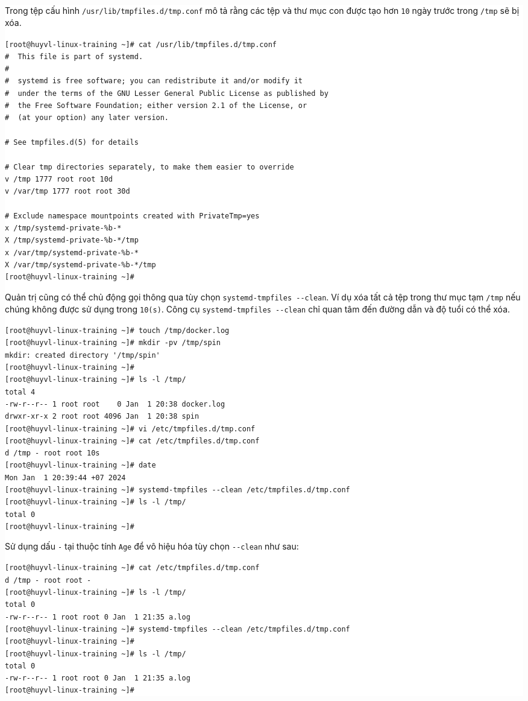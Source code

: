 Trong tệp cấu hình `/usr/lib/tmpfiles.d/tmp.conf` mô tả rằng các tệp và thư mục con được tạo hơn `10` ngày trước trong `/tmp` sẽ bị xóa.

```shell
[root@huyvl-linux-training ~]# cat /usr/lib/tmpfiles.d/tmp.conf
#  This file is part of systemd.
#
#  systemd is free software; you can redistribute it and/or modify it
#  under the terms of the GNU Lesser General Public License as published by
#  the Free Software Foundation; either version 2.1 of the License, or
#  (at your option) any later version.

# See tmpfiles.d(5) for details

# Clear tmp directories separately, to make them easier to override
v /tmp 1777 root root 10d
v /var/tmp 1777 root root 30d

# Exclude namespace mountpoints created with PrivateTmp=yes
x /tmp/systemd-private-%b-*
X /tmp/systemd-private-%b-*/tmp
x /var/tmp/systemd-private-%b-*
X /var/tmp/systemd-private-%b-*/tmp
[root@huyvl-linux-training ~]# 
```

Quản trị cũng có thể chủ động gọi thông qua tùy chọn `systemd-tmpfiles --clean`. Ví dụ xóa tất cả tệp trong thư mục tạm `/tmp` nếu chúng không được sử dụng trong `10(s)`. Công cụ `systemd-tmpfiles --clean` chỉ quan tâm đến đường dẫn và độ tuổi có thể xóa.

```shell
[root@huyvl-linux-training ~]# touch /tmp/docker.log 
[root@huyvl-linux-training ~]# mkdir -pv /tmp/spin
mkdir: created directory '/tmp/spin'
[root@huyvl-linux-training ~]#      
[root@huyvl-linux-training ~]# ls -l /tmp/
total 4
-rw-r--r-- 1 root root    0 Jan  1 20:38 docker.log
drwxr-xr-x 2 root root 4096 Jan  1 20:38 spin
[root@huyvl-linux-training ~]# vi /etc/tmpfiles.d/tmp.conf 
[root@huyvl-linux-training ~]# cat /etc/tmpfiles.d/tmp.conf 
d /tmp - root root 10s
[root@huyvl-linux-training ~]# date
Mon Jan  1 20:39:44 +07 2024
[root@huyvl-linux-training ~]# systemd-tmpfiles --clean /etc/tmpfiles.d/tmp.conf 
[root@huyvl-linux-training ~]# ls -l /tmp/
total 0
[root@huyvl-linux-training ~]# 
```

Sử dụng dấu `-` tại thuộc tính `Age` để vô hiệu hóa tùy chọn `--clean` như sau:

```shell
[root@huyvl-linux-training ~]# cat /etc/tmpfiles.d/tmp.conf 
d /tmp - root root -
[root@huyvl-linux-training ~]# ls -l /tmp/
total 0
-rw-r--r-- 1 root root 0 Jan  1 21:35 a.log
[root@huyvl-linux-training ~]# systemd-tmpfiles --clean /etc/tmpfiles.d/tmp.conf 
[root@huyvl-linux-training ~]# 
[root@huyvl-linux-training ~]# ls -l /tmp/
total 0
-rw-r--r-- 1 root root 0 Jan  1 21:35 a.log
[root@huyvl-linux-training ~]#
```

